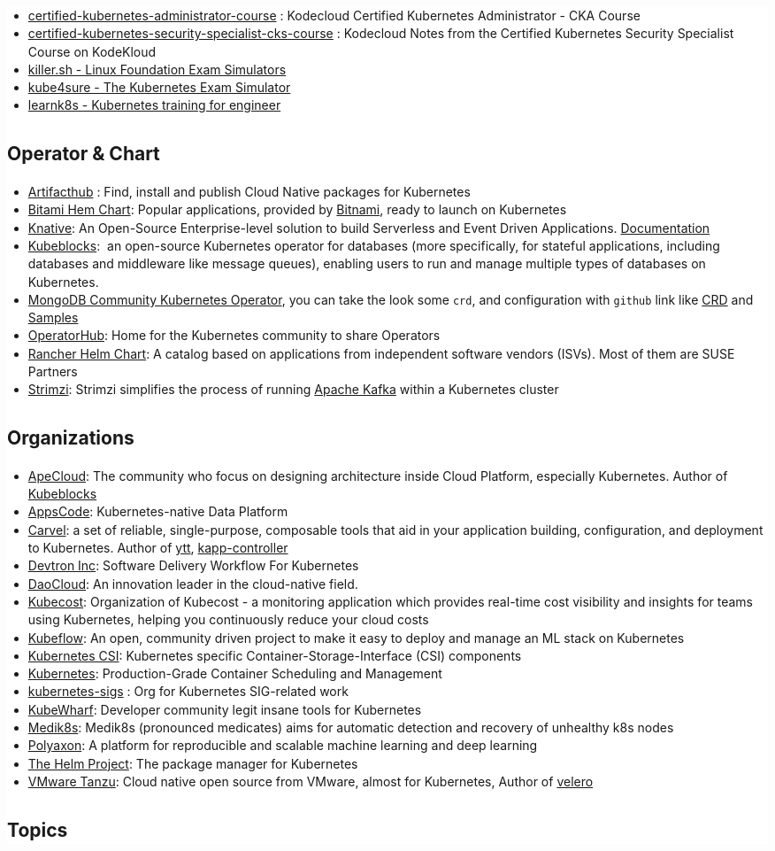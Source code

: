- [certified-kubernetes-administrator-course](https://github.com/kodekloudhub/certified-kubernetes-administrator-course) : Kodecloud Certified Kubernetes Administrator - CKA Course
- [certified-kubernetes-security-specialist-cks-course](https://github.com/kodekloudhub/certified-kubernetes-security-specialist-cks-course) : Kodecloud Notes from the Certified Kubernetes Security Specialist Course on KodeKloud
- [killer.sh - Linux Foundation Exam Simulators](https://killer.sh/)
- [kube4sure - The Kubernetes Exam Simulator](https://www.kube4sure.com/)
- [learnk8s - Kubernetes training for engineer](https://learnk8s.io/)
## Operator & Chart

- [Artifacthub](https://artifacthub.io/) : Find, install and publish Cloud Native packages for Kubernetes
- [Bitami Hem Chart](https://github.com/bitnami/charts): Popular applications, provided by [Bitnami](https://bitnami.com/), ready to launch on Kubernetes
- [Knative](https://github.com/knative/docs):  An Open-Source Enterprise-level solution to build Serverless and Event Driven Applications. [Documentation](https://knative.dev/docs/concepts/)
- [Kubeblocks](https://kubeblocks.io/docs/release-0.9/user_docs/overview/introduction):  an open-source Kubernetes operator for databases (more specifically, for stateful applications, including databases and middleware like message queues), enabling users to run and manage multiple types of databases on Kubernetes.
- [MongoDB Community Kubernetes Operator](https://github.com/mongodb/mongodb-kubernetes-operator), you can take the look some `crd`, and configuration with `github` link like [CRD](https://github.com/mongodb/mongodb-kubernetes-operator/blob/master/config/crd/bases/mongodbcommunity.mongodb.com_mongodbcommunity.yaml) and [Samples](https://github.com/mongodb/mongodb-kubernetes-operator/tree/master/config/samples)
- [OperatorHub](https://operatorhub.io/):  Home for the Kubernetes community to share Operators
- [Rancher Helm Chart](https://github.com/rancher/partner-charts/tree/main-source): A catalog based on applications from independent software vendors (ISVs). Most of them are SUSE Partners
- [Strimzi](https://strimzi.io/docs/operators/latest/overview): Strimzi simplifies the process of running [Apache Kafka](https://kafka.apache.org/) within a Kubernetes cluster
## Organizations

- [ApeCloud](https://github.com/apecloud): The community who focus on designing architecture inside Cloud Platform, especially Kubernetes. Author of [Kubeblocks](https://kubeblocks.io/docs/release-0.9/user_docs/overview/introduction)
- [AppsCode](https://github.com/appscode): Kubernetes-native Data Platform
- [Carvel](https://github.com/carvel-dev): a set of reliable, single-purpose, composable tools that aid in your application building, configuration, and deployment to Kubernetes. Author of [ytt](https://github.com/carvel-dev/ytt), [kapp-controller](https://github.com/carvel-dev/kapp-controller)
- [Devtron Inc](https://github.com/devtron-labs): Software Delivery Workflow For Kubernetes
- [DaoCloud](https://github.com/DaoCloud): An innovation leader in the cloud-native field.
- [Kubecost](https://github.com/kubecost): Organization of Kubecost - a monitoring application which provides real-time cost visibility and insights for teams using Kubernetes, helping you continuously reduce your cloud costs
- [Kubeflow](https://github.com/kubeflow/):  An open, community driven project to make it easy to deploy and manage an ML stack on Kubernetes
- [Kubernetes CSI](https://github.com/kubernetes-csi): Kubernetes specific Container-Storage-Interface (CSI) components
- [Kubernetes](https://github.com/kubernetes): Production-Grade Container Scheduling and Management
- [kubernetes-sigs](https://github.com/kubernetes-sigs) : Org for Kubernetes SIG-related work
- [KubeWharf](https://github.com/kubewharf): Developer community legit insane tools for Kubernetes
- [Medik8s](https://github.com/medik8s): Medik8s (pronounced medicates) aims for automatic detection and recovery of unhealthy k8s nodes
- [Polyaxon](https://github.com/polyaxon): A platform for reproducible and scalable machine learning and deep learning
- [The Helm Project](https://github.com/helm): The package manager for Kubernetes
- [VMware Tanzu](https://github.com/vmware-tanzu): Cloud native open source from VMware, almost for Kubernetes, Author of [velero](https://github.com/vmware-tanzu/velero)
## Topics
